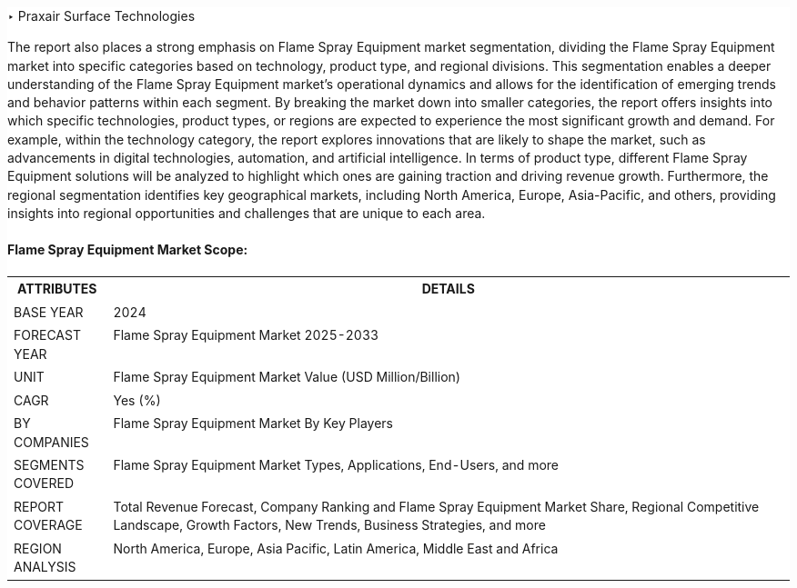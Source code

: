 ‣ Praxair Surface Technologies

The report also places a strong emphasis on Flame Spray Equipment market segmentation, dividing the Flame Spray Equipment market into specific categories based on technology, product type, and regional divisions. This segmentation enables a deeper understanding of the Flame Spray Equipment market’s operational dynamics and allows for the identification of emerging trends and behavior patterns within each segment. By breaking the market down into smaller categories, the report offers insights into which specific technologies, product types, or regions are expected to experience the most significant growth and demand. For example, within the technology category, the report explores innovations that are likely to shape the market, such as advancements in digital technologies, automation, and artificial intelligence. In terms of product type, different Flame Spray Equipment solutions will be analyzed to highlight which ones are gaining traction and driving revenue growth. Furthermore, the regional segmentation identifies key geographical markets, including North America, Europe, Asia-Pacific, and others, providing insights into regional opportunities and challenges that are unique to each area.

<h4>Flame Spray Equipment Market Scope:</h4>
<table>
<tr>
<th>ATTRIBUTES</th>
<th>DETAILS</th>
</tr>
<tr>
<td>BASE YEAR</td>
<td>2024</td>
</tr>
<tr>
<td>FORECAST YEAR</td>
<td>Flame Spray Equipment Market 2025-2033</td>
</tr>
<tr>
<td>UNIT</td>
<td>Flame Spray Equipment Market Value (USD Million/Billion)</td>
<tr>
<td>CAGR</td>
<td>Yes (%)</td>
</tr>
</tr>
<tr>
<td>BY COMPANIES</td>
<td>Flame Spray Equipment Market By Key Players</td>
</tr>
<tr>
<td>SEGMENTS COVERED</td>
<td>Flame Spray Equipment Market Types, Applications, End-Users, and more</td>
</tr>
<tr>
<td>REPORT COVERAGE</td>
<td>Total Revenue Forecast, Company Ranking and Flame Spray Equipment Market Share, Regional Competitive Landscape, Growth Factors, New Trends, Business Strategies, and more</td>
</tr>
<tr>
<td>REGION ANALYSIS</td>
<td>North America, Europe, Asia Pacific, Latin America, Middle East and Africa</td>
</tr>
</table>
